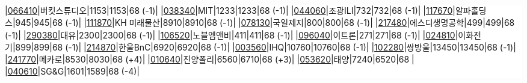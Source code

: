 |[066410](https://finance.daum.net/quotes/A066410)|버킷스튜디오|1153|1153|68 (-1)|
|[038340](https://finance.daum.net/quotes/A038340)|MIT|1233|1233|68 (-1)|
|[044060](https://finance.daum.net/quotes/A044060)|조광ILI|732|732|68 (-1)|
|[117670](https://finance.daum.net/quotes/A117670)|알파홀딩스|945|945|68 (-1)|
|[111870](https://finance.daum.net/quotes/A111870)|KH 미래물산|8910|8910|68 (-1)|
|[078130](https://finance.daum.net/quotes/A078130)|국일제지|800|800|68 (-1)|
|[217480](https://finance.daum.net/quotes/A217480)|에스디생명공학|499|499|68 (-1)|
|[290380](https://finance.daum.net/quotes/A290380)|대유|2300|2300|68 (-1)|
|[106520](https://finance.daum.net/quotes/A106520)|노블엠앤비|411|411|68 (-1)|
|[096040](https://finance.daum.net/quotes/A096040)|이트론|271|271|68 (-1)|
|[024810](https://finance.daum.net/quotes/A024810)|이화전기|899|899|68 (-1)|
|[214870](https://finance.daum.net/quotes/A214870)|한울BnC|6920|6920|68 (-1)|
|[003560](https://finance.daum.net/quotes/A003560)|IHQ|10760|10760|68 (-1)|
|[102280](https://finance.daum.net/quotes/A102280)|쌍방울|13450|13450|68 (-1)|
|[241770](https://finance.daum.net/quotes/A241770)|메카로|8530|8030|68 (+4)|
|[010640](https://finance.daum.net/quotes/A010640)|진양폴리|6560|6710|68 (+3)|
|[053620](https://finance.daum.net/quotes/A053620)|태양|7240|6520|68 |
|[040610](https://finance.daum.net/quotes/A040610)|SG&G|1601|1589|68 (-4)|
